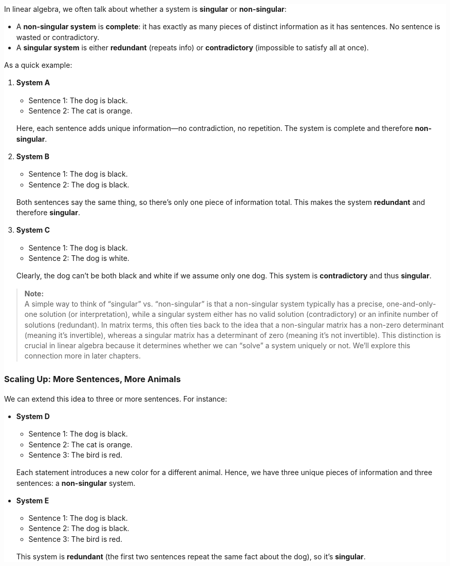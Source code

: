 In linear algebra, we often talk about whether a system is **singular** or **non-singular**:

- A **non-singular system** is **complete**: it has exactly as many pieces of distinct information as it has sentences. No sentence is wasted or contradictory.
- A **singular system** is either **redundant** (repeats info) or **contradictory** (impossible to satisfy all at once).

As a quick example:

1. **System A**  
   - Sentence 1: The dog is black.  
   - Sentence 2: The cat is orange.  
     
   Here, each sentence adds unique information—no contradiction, no repetition. The system is complete and therefore **non-singular**.

2. **System B**  
   - Sentence 1: The dog is black.  
   - Sentence 2: The dog is black.  
     
   Both sentences say the same thing, so there’s only one piece of information total. This makes the system **redundant** and therefore **singular**.

3. **System C**  
   - Sentence 1: The dog is black.  
   - Sentence 2: The dog is white.  
     
   Clearly, the dog can’t be both black and white if we assume only one dog. This system is **contradictory** and thus **singular**.

> **Note:**  
> A simple way to think of “singular” vs. “non-singular” is that a non-singular system typically has a precise, one-and-only-one solution (or interpretation), while a singular system either has no valid solution (contradictory) or an infinite number of solutions (redundant). In matrix terms, this often ties back to the idea that a non-singular matrix has a non-zero determinant (meaning it’s invertible), whereas a singular matrix has a determinant of zero (meaning it’s not invertible). This distinction is crucial in linear algebra because it determines whether we can “solve” a system uniquely or not. We’ll explore this connection more in later chapters.

### **Scaling Up: More Sentences, More Animals**

We can extend this idea to three or more sentences. For instance:

- **System D**  
  - Sentence 1: The dog is black.  
  - Sentence 2: The cat is orange.  
  - Sentence 3: The bird is red.  

  Each statement introduces a new color for a different animal. Hence, we have three unique pieces of information and three sentences: a **non-singular** system.

- **System E**  
  - Sentence 1: The dog is black.  
  - Sentence 2: The dog is black.  
  - Sentence 3: The bird is red.  

  This system is **redundant** (the first two sentences repeat the same fact about the dog), so it’s **singular**.
